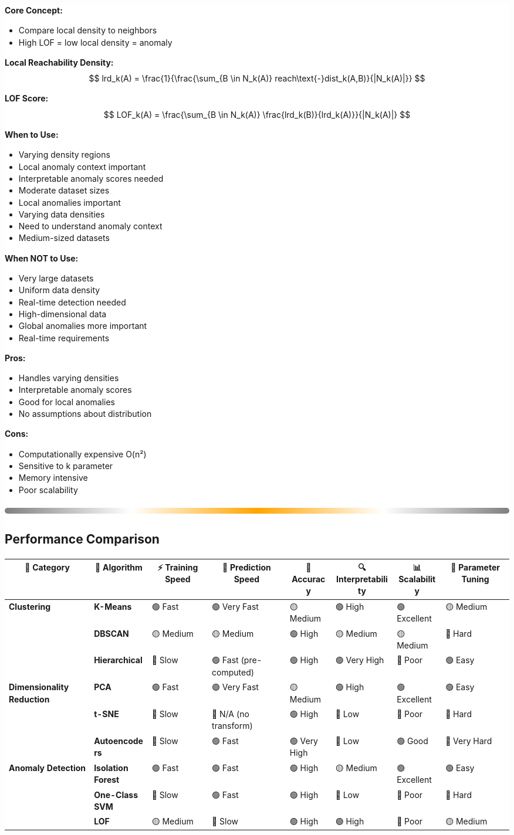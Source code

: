 **Core Concept:**
- Compare local density to neighbors
- High LOF = low local density = anomaly

**Local Reachability Density:**
$$
lrd_k(A) = \frac{1}{\frac{\sum_{B \in N_k(A)} reach\text{-}dist_k(A,B)}{|N_k(A)|}}
$$

**LOF Score:**
$$
LOF_k(A) = \frac{\sum_{B \in N_k(A)} \frac{lrd_k(B)}{lrd_k(A)}}{|N_k(A)|}
$$

**When to Use:**
- Varying density regions
- Local anomaly context important
- Interpretable anomaly scores needed
- Moderate dataset sizes
- Local anomalies important
- Varying data densities
- Need to understand anomaly context
- Medium-sized datasets

**When NOT to Use:**
- Very large datasets
- Uniform data density
- Real-time detection needed
- High-dimensional data
- Global anomalies more important
- Real-time requirements

**Pros:**
- Handles varying densities
- Interpretable anomaly scores
- Good for local anomalies
- No assumptions about distribution

**Cons:**
- Computationally expensive O(n²)
- Sensitive to k parameter
- Memory intensive
- Poor scalability

<div style="width: 100%; height: 10px; background: linear-gradient(to right, gray, white, orange,white, gray); border-radius: 5px; margin: 20px 0;"></div>

## Performance Comparison

| **📂 Category**              | **🧠 Algorithm**           | ⚡ **Training Speed** | 🚀 **Prediction Speed** | 🎯 **Accuracy** | 🔍 **Interpretability** | 📊 **Scalability** | 🔧 **Parameter Tuning** |
| ---------------------------- | -------------------------- | -------------------- | ----------------------- | --------------- | ----------------------- | ------------------ | ----------------------- |
| **Clustering**               | **K-Means**                | 🟢 Fast              | 🟢 Very Fast            | 🟡 Medium       | 🟢 High                 | 🟢 Excellent       | 🟡 Medium               |
|                              | **DBSCAN**                 | 🟡 Medium            | 🟡 Medium               | 🟢 High         | 🟡 Medium               | 🟡 Medium          | 🔴 Hard                 |
|                              | **Hierarchical**           | 🔴 Slow              | 🟢 Fast (pre-computed)  | 🟢 High         | 🟢 Very High            | 🔴 Poor            | 🟢 Easy                 |
| **Dimensionality Reduction** | **PCA**                    | 🟢 Fast              | 🟢 Very Fast            | 🟡 Medium       | 🟢 High                 | 🟢 Excellent       | 🟢 Easy                 |
|                              | **t-SNE**                  | 🔴 Slow              | 🔴 N/A (no transform)   | 🟢 High         | 🔴 Low                  | 🔴 Poor            | 🔴 Hard                 |
|                              | **Autoencoders**           | 🔴 Slow              | 🟢 Fast                 | 🟢 Very High    | 🔴 Low                  | 🟢 Good            | 🔴 Very Hard            |
| **Anomaly Detection**        | **Isolation Forest**       | 🟢 Fast              | 🟢 Fast                 | 🟢 High         | 🟡 Medium               | 🟢 Excellent       | 🟢 Easy                 |
|                              | **One-Class SVM**          | 🔴 Slow              | 🟢 Fast                 | 🟢 High         | 🔴 Low                  | 🔴 Poor            | 🔴 Hard                 |
|                              | **LOF**                    | 🟡 Medium            | 🔴 Slow                 | 🟢 High         | 🟢 High                 | 🔴 Poor            | 🟡 Medium               |
